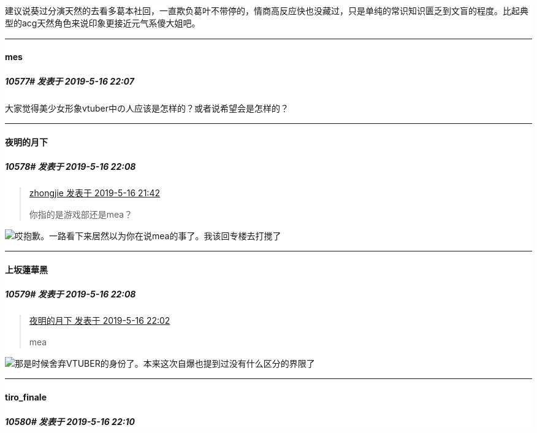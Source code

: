 
建议说葵过分演天然的去看多葛本社回，一直欺负葛叶不带停的，情商高反应快也没藏过，只是单纯的常识知识匮乏到文盲的程度。比起典型的acg天然角色来说印象更接近元气系傻大姐吧。







-----

####  mes  
##### 10577#       发表于 2019-5-16 22:07




大家觉得美少女形象vtuber中の人应该是怎样的？或者说希望会是怎样的？







-----

####  夜明的月下  
##### 10578#       发表于 2019-5-16 22:08



<blockquote><a href="httphttps://bbs.saraba1st.com/2b/forum.php?mod=redirect&amp;goto=findpost&amp;pid=43724606&amp;ptid=1823171" target="_blank">zhongjie 发表于 2019-5-16 21:42</a>

你指的是游戏部还是mea？</blockquote>
<img src="https://static.saraba1st.com/image/smiley/face2017/001.png" referrerpolicy="no-referrer">哎抱歉。一路看下来居然以为你在说mea的事了。我该回专楼去打搅了







-----

####  上坂蓮華黑  
##### 10579#       发表于 2019-5-16 22:08



<blockquote><a href="httphttps://bbs.saraba1st.com/2b/forum.php?mod=redirect&amp;goto=findpost&amp;pid=43724906&amp;ptid=1823171" target="_blank">夜明的月下 发表于 2019-5-16 22:02</a>

mea</blockquote>
<img src="https://static.saraba1st.com/image/smiley/face2017/067.png" referrerpolicy="no-referrer">那是时候舍弃VTUBER的身份了。本来这次自爆也提到过没有什么区分的界限了







-----

####  tiro_finale  
##### 10580#       发表于 2019-5-16 22:10
